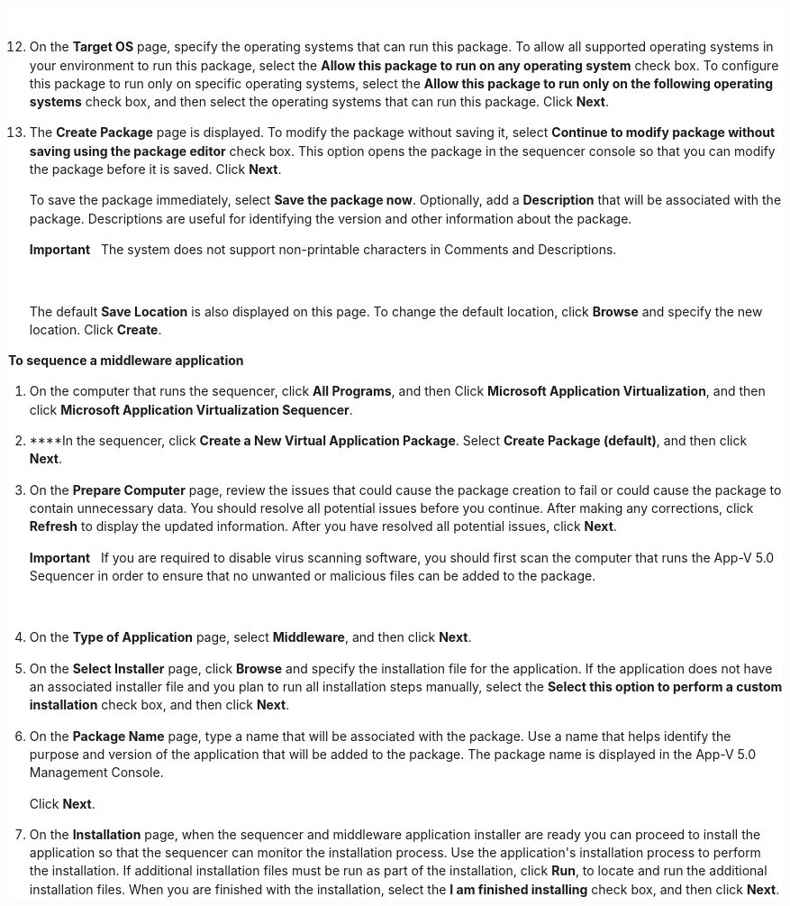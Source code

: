      

12. On the **Target OS** page, specify the operating systems that can run this package. To allow all supported operating systems in your environment to run this package, select the **Allow this package to run on any operating system** check box. To configure this package to run only on specific operating systems, select the **Allow this package to run only on the following operating systems** check box, and then select the operating systems that can run this package. Click **Next**.

13. The **Create Package** page is displayed. To modify the package without saving it, select **Continue to modify package without saving using the package editor** check box. This option opens the package in the sequencer console so that you can modify the package before it is saved. Click **Next**.

    To save the package immediately, select **Save the package now**. Optionally, add a **Description** that will be associated with the package. Descriptions are useful for identifying the version and other information about the package.

    **Important**  
    The system does not support non-printable characters in Comments and Descriptions.

     

    The default **Save Location** is also displayed on this page. To change the default location, click **Browse** and specify the new location. Click **Create**.

**To sequence a middleware application**

1.  On the computer that runs the sequencer, click **All Programs**, and then Click **Microsoft Application Virtualization**, and then click **Microsoft Application Virtualization Sequencer**.

2.  ****In the sequencer, click **Create a New Virtual Application Package**. Select **Create Package (default)**, and then click **Next**.

3.  On the **Prepare Computer** page, review the issues that could cause the package creation to fail or could cause the package to contain unnecessary data. You should resolve all potential issues before you continue. After making any corrections, click **Refresh** to display the updated information. After you have resolved all potential issues, click **Next**.

    **Important**  
    If you are required to disable virus scanning software, you should first scan the computer that runs the App-V 5.0 Sequencer in order to ensure that no unwanted or malicious files can be added to the package.

     

4.  On the **Type of Application** page, select **Middleware**, and then click **Next**.

5.  On the **Select Installer** page, click **Browse** and specify the installation file for the application. If the application does not have an associated installer file and you plan to run all installation steps manually, select the **Select this option to perform a custom installation** check box, and then click **Next**.

6.  On the **Package Name** page, type a name that will be associated with the package. Use a name that helps identify the purpose and version of the application that will be added to the package. The package name is displayed in the App-V 5.0 Management Console.

    Click **Next**.

7.  On the **Installation** page, when the sequencer and middleware application installer are ready you can proceed to install the application so that the sequencer can monitor the installation process. Use the application's installation process to perform the installation. If additional installation files must be run as part of the installation, click **Run**, to locate and run the additional installation files. When you are finished with the installation, select the **I am finished installing** check box, and then click **Next**.

